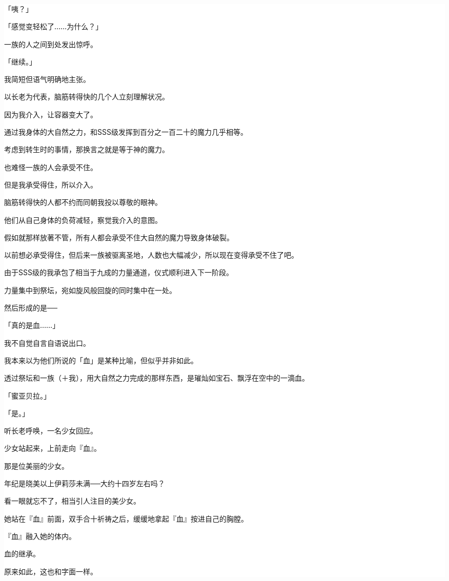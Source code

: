 「咦？」

「感觉变轻松了……为什么？」

一族的人之间到处发出惊呼。

「继续。」

我简短但语气明确地主张。

以长老为代表，脑筋转得快的几个人立刻理解状况。

因为我介入，让容器变大了。

通过我身体的大自然之力，和SSS级发挥到百分之一百二十的魔力几乎相等。

考虑到转生时的事情，那换言之就是等于神的魔力。

也难怪一族的人会承受不住。

但是我承受得住，所以介入。

脑筋转得快的人都不约而同朝我投以尊敬的眼神。

他们从自己身体的负荷减轻，察觉我介入的意图。

假如就那样放著不管，所有人都会承受不住大自然的魔力导致身体破裂。

以前想必承受得住，但后来一族被驱离圣地，人数也大幅减少，所以现在变得承受不住了吧。

由于SSS级的我承包了相当于九成的力量通道，仪式顺利进入下一阶段。

力量集中到祭坛，宛如旋风般回旋的同时集中在一处。

然后形成的是──

「真的是血……」

我不自觉自言自语说出口。

我本来以为他们所说的「血」是某种比喻，但似乎并非如此。

透过祭坛和一族（＋我），用大自然之力完成的那样东西，是璀灿如宝石、飘浮在空中的一滴血。

「蜜亚贝拉。」

「是。」

听长老呼唤，一名少女回应。

少女站起来，上前走向『血』。

那是位美丽的少女。

年纪是晓美以上伊莉莎未满──大约十四岁左右吗？

看一眼就忘不了，相当引人注目的美少女。

她站在『血』前面，双手合十祈祷之后，缓缓地拿起『血』按进自己的胸膛。

『血』融入她的体内。

血的继承。

原来如此，这也和字面一样。
